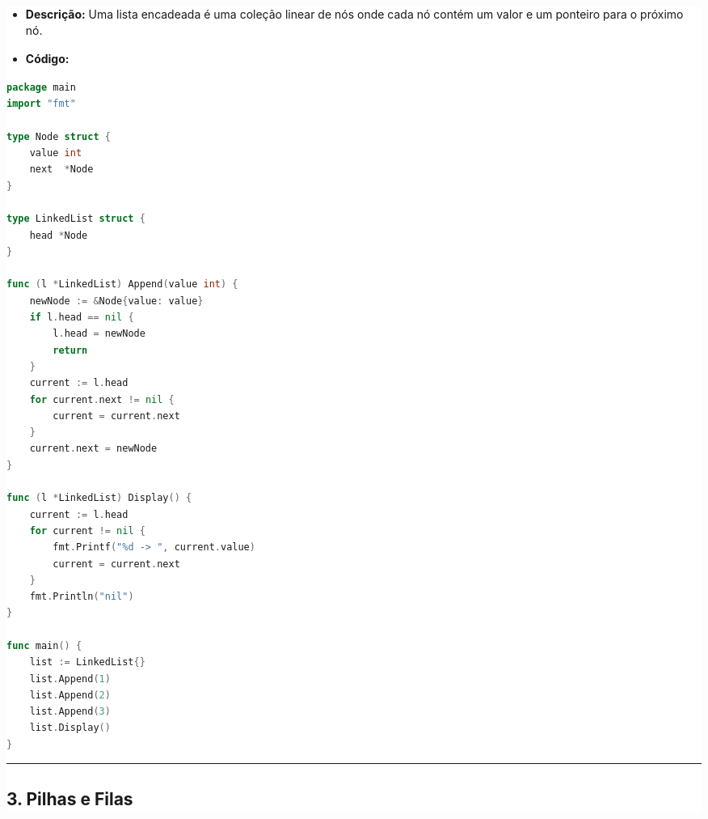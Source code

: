 - **Descrição:**
  Uma lista encadeada é uma coleção linear de nós onde cada nó contém um valor e um ponteiro para o próximo nó.

- **Código:**
```go
package main
import "fmt"

type Node struct {
    value int
    next  *Node
}

type LinkedList struct {
    head *Node
}

func (l *LinkedList) Append(value int) {
    newNode := &Node{value: value}
    if l.head == nil {
        l.head = newNode
        return
    }
    current := l.head
    for current.next != nil {
        current = current.next
    }
    current.next = newNode
}

func (l *LinkedList) Display() {
    current := l.head
    for current != nil {
        fmt.Printf("%d -> ", current.value)
        current = current.next
    }
    fmt.Println("nil")
}

func main() {
    list := LinkedList{}
    list.Append(1)
    list.Append(2)
    list.Append(3)
    list.Display()
}
```

---

## 3. Pilhas e Filas
